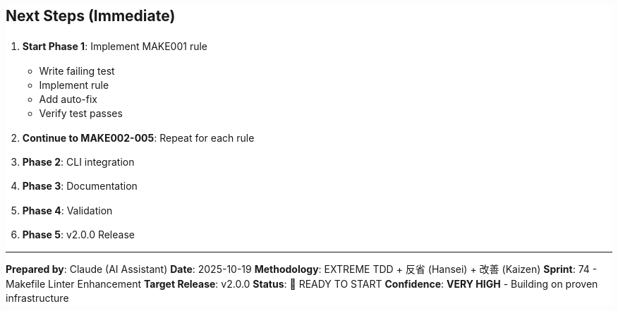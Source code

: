 ## Next Steps (Immediate)

1. **Start Phase 1**: Implement MAKE001 rule
   - Write failing test
   - Implement rule
   - Add auto-fix
   - Verify test passes

2. **Continue to MAKE002-005**: Repeat for each rule

3. **Phase 2**: CLI integration

4. **Phase 3**: Documentation

5. **Phase 4**: Validation

6. **Phase 5**: v2.0.0 Release

---

**Prepared by**: Claude (AI Assistant)
**Date**: 2025-10-19
**Methodology**: EXTREME TDD + 反省 (Hansei) + 改善 (Kaizen)
**Sprint**: 74 - Makefile Linter Enhancement
**Target Release**: v2.0.0
**Status**: 🚀 READY TO START
**Confidence**: **VERY HIGH** - Building on proven infrastructure
